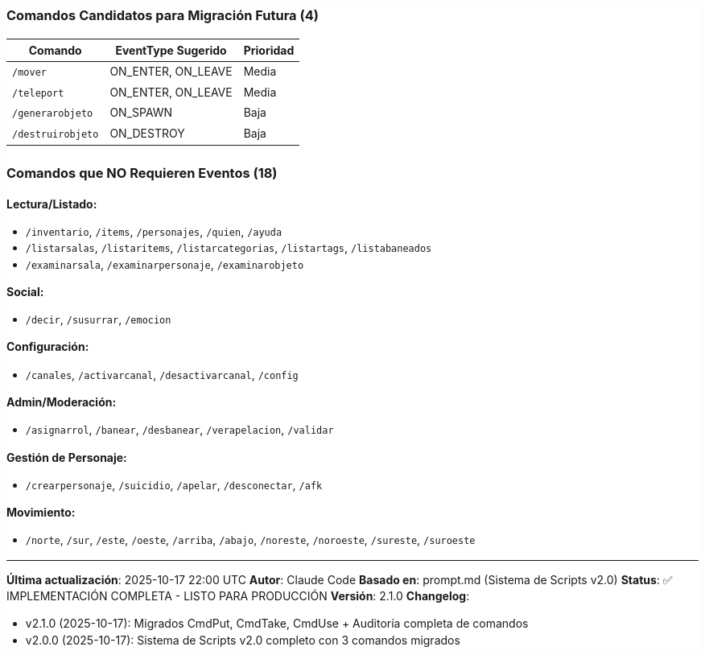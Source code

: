 
### Comandos Candidatos para Migración Futura (4)
| Comando | EventType Sugerido | Prioridad |
|---------|-------------------|-----------|
| `/mover` | ON_ENTER, ON_LEAVE | Media |
| `/teleport` | ON_ENTER, ON_LEAVE | Media |
| `/generarobjeto` | ON_SPAWN | Baja |
| `/destruirobjeto` | ON_DESTROY | Baja |

### Comandos que NO Requieren Eventos (18)
**Lectura/Listado:**
- `/inventario`, `/items`, `/personajes`, `/quien`, `/ayuda`
- `/listarsalas`, `/listaritems`, `/listarcategorias`, `/listartags`, `/listabaneados`
- `/examinarsala`, `/examinarpersonaje`, `/examinarobjeto`

**Social:**
- `/decir`, `/susurrar`, `/emocion`

**Configuración:**
- `/canales`, `/activarcanal`, `/desactivarcanal`, `/config`

**Admin/Moderación:**
- `/asignarrol`, `/banear`, `/desbanear`, `/verapelacion`, `/validar`

**Gestión de Personaje:**
- `/crearpersonaje`, `/suicidio`, `/apelar`, `/desconectar`, `/afk`

**Movimiento:**
- `/norte`, `/sur`, `/este`, `/oeste`, `/arriba`, `/abajo`, `/noreste`, `/noroeste`, `/sureste`, `/suroeste`

---

**Última actualización**: 2025-10-17 22:00 UTC
**Autor**: Claude Code
**Basado en**: prompt.md (Sistema de Scripts v2.0)
**Status**: ✅ IMPLEMENTACIÓN COMPLETA - LISTO PARA PRODUCCIÓN
**Versión**: 2.1.0
**Changelog**:
- v2.1.0 (2025-10-17): Migrados CmdPut, CmdTake, CmdUse + Auditoría completa de comandos
- v2.0.0 (2025-10-17): Sistema de Scripts v2.0 completo con 3 comandos migrados
